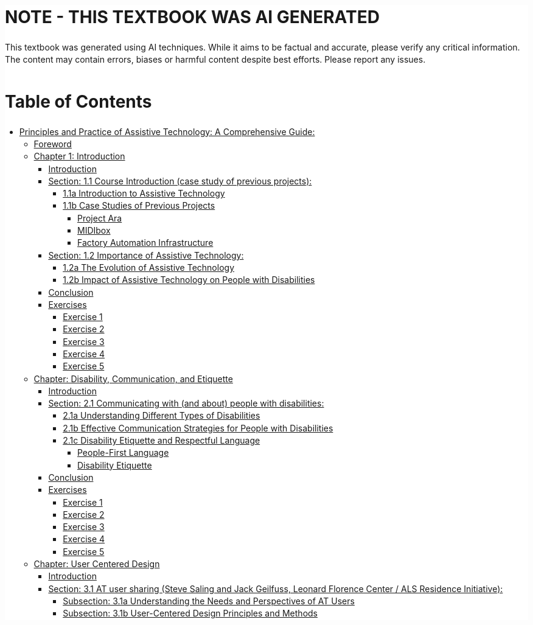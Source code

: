 # NOTE - THIS TEXTBOOK WAS AI GENERATED

This textbook was generated using AI techniques. While it aims to be factual and accurate, please verify any critical information. The content may contain errors, biases or harmful content despite best efforts. Please report any issues.

# Table of Contents
- [Principles and Practice of Assistive Technology: A Comprehensive Guide:](#Principles-and-Practice-of-Assistive-Technology:-A-Comprehensive-Guide:)
  - [Foreword](#Foreword)
  - [Chapter 1: Introduction](#Chapter-1:-Introduction)
    - [Introduction](#Introduction)
    - [Section: 1.1 Course Introduction (case study of previous projects):](#Section:-1.1-Course-Introduction-(case-study-of-previous-projects):)
      - [1.1a Introduction to Assistive Technology](#1.1a-Introduction-to-Assistive-Technology)
      - [1.1b Case Studies of Previous Projects](#1.1b-Case-Studies-of-Previous-Projects)
        - [Project Ara](#Project-Ara)
        - [MIDIbox](#MIDIbox)
        - [Factory Automation Infrastructure](#Factory-Automation-Infrastructure)
    - [Section: 1.2 Importance of Assistive Technology:](#Section:-1.2-Importance-of-Assistive-Technology:)
      - [1.2a The Evolution of Assistive Technology](#1.2a-The-Evolution-of-Assistive-Technology)
      - [1.2b Impact of Assistive Technology on People with Disabilities](#1.2b-Impact-of-Assistive-Technology-on-People-with-Disabilities)
    - [Conclusion](#Conclusion)
    - [Exercises](#Exercises)
      - [Exercise 1](#Exercise-1)
      - [Exercise 2](#Exercise-2)
      - [Exercise 3](#Exercise-3)
      - [Exercise 4](#Exercise-4)
      - [Exercise 5](#Exercise-5)
  - [Chapter: Disability, Communication, and Etiquette](#Chapter:-Disability,-Communication,-and-Etiquette)
    - [Introduction](#Introduction)
    - [Section: 2.1 Communicating with (and about) people with disabilities:](#Section:-2.1-Communicating-with-(and-about)-people-with-disabilities:)
      - [2.1a Understanding Different Types of Disabilities](#2.1a-Understanding-Different-Types-of-Disabilities)
      - [2.1b Effective Communication Strategies for People with Disabilities](#2.1b-Effective-Communication-Strategies-for-People-with-Disabilities)
      - [2.1c Disability Etiquette and Respectful Language](#2.1c-Disability-Etiquette-and-Respectful-Language)
        - [People-First Language](#People-First-Language)
        - [Disability Etiquette](#Disability-Etiquette)
    - [Conclusion](#Conclusion)
    - [Exercises](#Exercises)
      - [Exercise 1](#Exercise-1)
      - [Exercise 2](#Exercise-2)
      - [Exercise 3](#Exercise-3)
      - [Exercise 4](#Exercise-4)
      - [Exercise 5](#Exercise-5)
  - [Chapter: User Centered Design](#Chapter:-User-Centered-Design)
    - [Introduction](#Introduction)
    - [Section: 3.1 AT user sharing (Steve Saling and Jack Geilfuss, Leonard Florence Center / ALS Residence Initiative):](#Section:-3.1-AT-user-sharing-(Steve-Saling-and-Jack-Geilfuss,-Leonard-Florence-Center-/-ALS-Residence-Initiative):)
      - [Subsection: 3.1a Understanding the Needs and Perspectives of AT Users](#Subsection:-3.1a-Understanding-the-Needs-and-Perspectives-of-AT-Users)
      - [Subsection: 3.1b User-Centered Design Principles and Methods](#Subsection:-3.1b-User-Centered-Design-Principles-and-Methods)